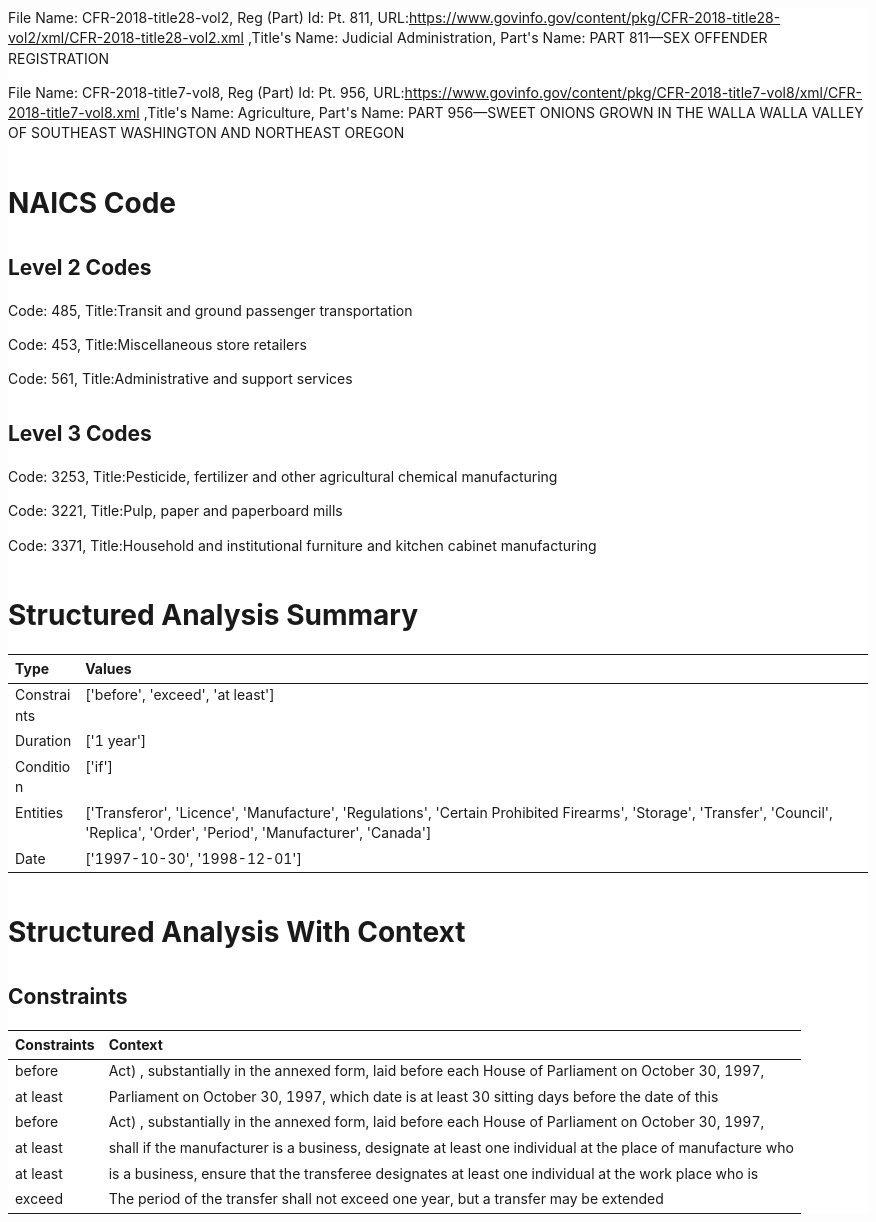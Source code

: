 File Name: CFR-2018-title28-vol2, Reg (Part) Id: Pt. 811, URL:https://www.govinfo.gov/content/pkg/CFR-2018-title28-vol2/xml/CFR-2018-title28-vol2.xml
,Title's Name: Judicial Administration, Part's Name: PART 811—SEX OFFENDER REGISTRATION

File Name: CFR-2018-title7-vol8, Reg (Part) Id: Pt. 956, URL:https://www.govinfo.gov/content/pkg/CFR-2018-title7-vol8/xml/CFR-2018-title7-vol8.xml
,Title's Name: Agriculture, Part's Name: PART 956—SWEET ONIONS GROWN IN THE WALLA WALLA VALLEY OF SOUTHEAST WASHINGTON AND NORTHEAST OREGON




# NAICS Code
## Level 2 Codes
Code: 485, Title:Transit and ground passenger transportation

Code: 453, Title:Miscellaneous store retailers

Code: 561, Title:Administrative and support services




## Level 3 Codes
Code: 3253, Title:Pesticide, fertilizer and other agricultural chemical manufacturing

Code: 3221, Title:Pulp, paper and paperboard mills

Code: 3371, Title:Household and institutional furniture and kitchen cabinet manufacturing







# Structured Analysis Summary
| Type        | Values                                                                                                                                                                           |
|:------------|:---------------------------------------------------------------------------------------------------------------------------------------------------------------------------------|
| Constraints | ['before', 'exceed', 'at least']                                                                                                                                                 |
| Duration    | ['1 year']                                                                                                                                                                       |
| Condition   | ['if']                                                                                                                                                                           |
| Entities    | ['Transferor', 'Licence', 'Manufacture', 'Regulations', 'Certain Prohibited Firearms', 'Storage', 'Transfer', 'Council', 'Replica', 'Order', 'Period', 'Manufacturer', 'Canada'] |
| Date        | ['1997-10-30', '1998-12-01']                                                                                                                                                     |


# Structured Analysis With Context
 


## Constraints
| Constraints   | Context                                                                                                    |
|:--------------|:-----------------------------------------------------------------------------------------------------------|
| before        | Act) , substantially in the annexed form, laid before each House of Parliament on October 30, 1997,        |
| at least      | Parliament on October 30, 1997, which date is at least 30 sitting days before the date of this             |
| before        | Act) , substantially in the annexed form, laid before each House of Parliament on October 30, 1997,        |
| at least      | shall if the manufacturer is a business, designate at least one individual at the place of manufacture who |
| at least      | is a business, ensure that the transferee designates at least one individual at the work place who is      |
| exceed        | The period of the transfer shall not  exceed one year, but a transfer may be extended                      |
